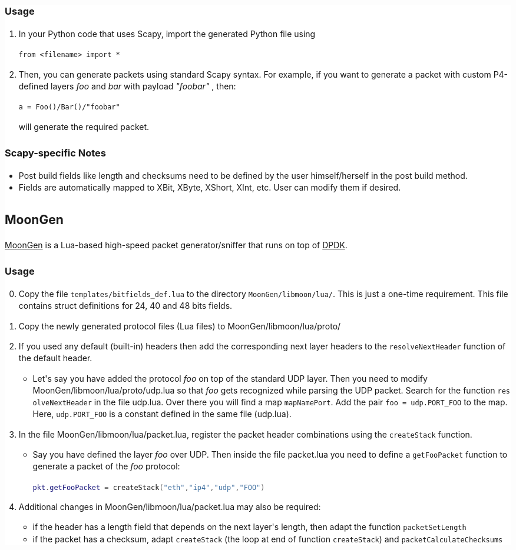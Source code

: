 ### Usage
1. In your Python code that uses Scapy, import the generated Python file using
    ```
    from <filename> import *
    ```

2. Then, you can generate packets using standard Scapy syntax. For example, if you want to generate a packet with custom P4-defined layers _foo_ and _bar_ with payload _"foobar"_ , then:
    ```
    a = Foo()/Bar()/"foobar"
    ```
    will generate the required packet.


### Scapy-specific Notes
* Post build fields like length and checksums need to be defined by the user himself/herself in the post build method.
* Fields are automatically mapped to XBit, XByte, XShort, XInt, etc. User can modify them if desired.

## MoonGen

[MoonGen](https://github.com/emmericp/MoonGen) is a Lua-based high-speed packet generator/sniffer that runs on top of [DPDK](https://www.dpdk.org/). 

### Usage

0. Copy the file `templates/bitfields_def.lua` to the directory `MoonGen/libmoon/lua/`. This is just a one-time requirement. This file contains struct definitions for 24, 40 and 48 bits fields.

1. Copy the newly generated protocol files (Lua files) to MoonGen/libmoon/lua/proto/    

2. If you used any default (built-in) headers then add the corresponding next layer headers to the `resolveNextHeader` function of the default header.

   * Let's say you have added the protocol _foo_ on top of the standard UDP layer. Then you need to modify MoonGen/libmoon/lua/proto/udp.lua so that _foo_ gets recognized while parsing the UDP packet. Search for the function `resolveNextHeader` in the file udp.lua. Over there you will find a map `mapNamePort`. Add the pair `foo = udp.PORT_FOO` to the map. Here, `udp.PORT_FOO` is a constant defined in the same file (udp.lua).

3. In the file MoonGen/libmoon/lua/packet.lua, register the packet header combinations using the `createStack` function.

   * Say you have defined the layer _foo_ over UDP. Then inside the file packet.lua you need to define a `getFooPacket` function to generate a packet of the _foo_ protocol:

     ```lua
     pkt.getFooPacket = createStack("eth","ip4","udp","FOO")
     ```

4. Additional changes in MoonGen/libmoon/lua/packet.lua may also be required:

   * if the header has a length field that depends on the next layer's length, then adapt the function `packetSetLength` 
   * if the packet has a checksum, adapt `createStack` (the loop at end of function `createStack`) and `packetCalculateChecksums`
